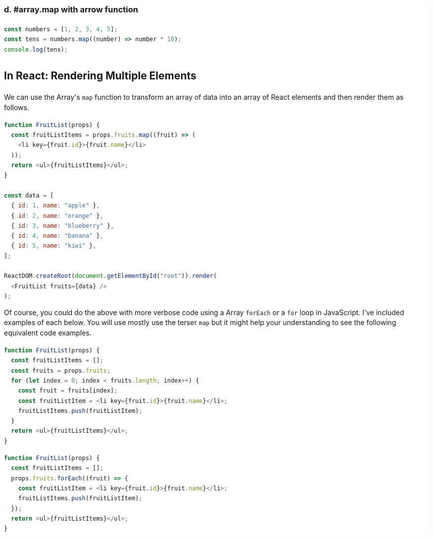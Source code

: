 ### d. #array.map with arrow function

```js
const numbers = [1, 2, 3, 4, 5];
const tens = numbers.map((number) => number * 10);
console.log(tens);
```

## In React: Rendering Multiple Elements

We can use the Array's `map` function to transform an array of data into an array of React elements and then render them as follows.

```js
function FruitList(props) {
  const fruitListItems = props.fruits.map((fruit) => (
    <li key={fruit.id}>{fruit.name}</li>
  ));
  return <ul>{fruitListItems}</ul>;
}

const data = [
  { id: 1, name: "apple" },
  { id: 2, name: "orange" },
  { id: 3, name: "blueberry" },
  { id: 4, name: "banana" },
  { id: 5, name: "kiwi" },
];

ReactDOM.createRoot(document.getElementById("root")).render(
  <FruitList fruits={data} />
);
```

Of course, you could do the above with more verbose code using a Array `forEach` or a `for` loop in JavaScript. I've included examples of each below. You will use mostly use the terser `map` but it might help your understanding to see the following equivalent code examples.

```js
function FruitList(props) {
  const fruitListItems = [];
  const fruits = props.fruits;
  for (let index = 0; index < fruits.length; index++) {
    const fruit = fruits[index];
    const fruitListItem = <li key={fruit.id}>{fruit.name}</li>;
    fruitListItems.push(fruitListItem);
  }
  return <ul>{fruitListItems}</ul>;
}
```

```js
function FruitList(props) {
  const fruitListItems = [];
  props.fruits.forEach((fruit) => {
    const fruitListItem = <li key={fruit.id}>{fruit.name}</li>;
    fruitListItems.push(fruitListItem);
  });
  return <ul>{fruitListItems}</ul>;
}
```
